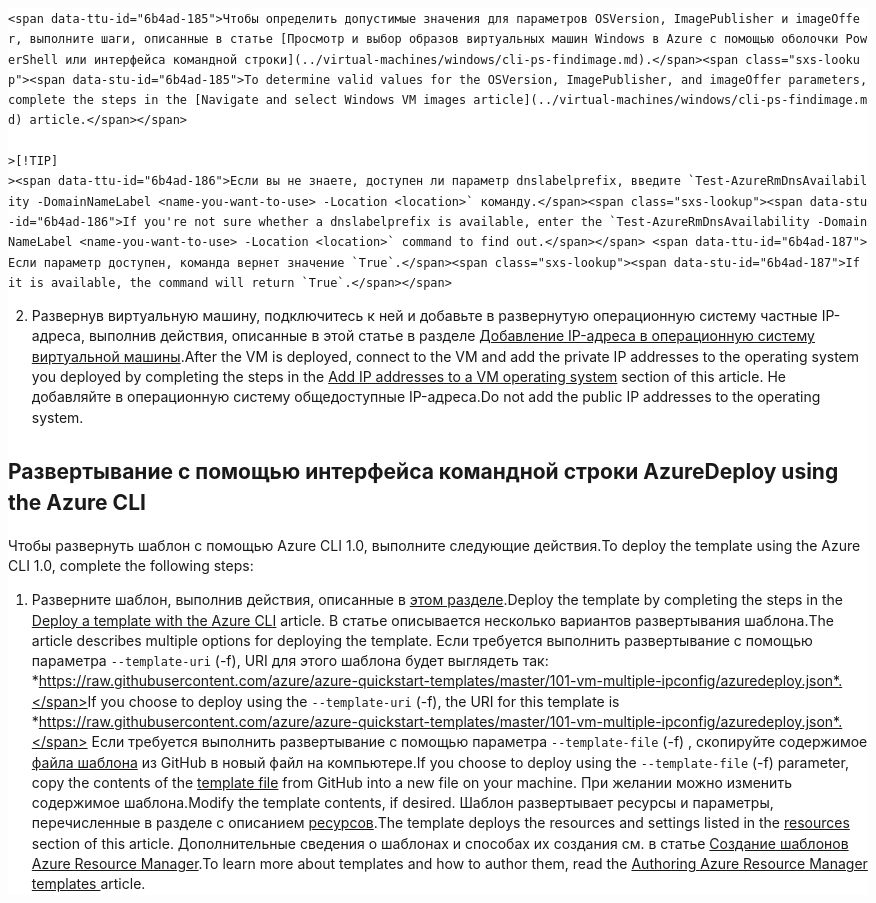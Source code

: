     <span data-ttu-id="6b4ad-185">Чтобы определить допустимые значения для параметров OSVersion, ImagePublisher и imageOffer, выполните шаги, описанные в статье [Просмотр и выбор образов виртуальных машин Windows в Azure с помощью оболочки PowerShell или интерфейса командной строки](../virtual-machines/windows/cli-ps-findimage.md).</span><span class="sxs-lookup"><span data-stu-id="6b4ad-185">To determine valid values for the OSVersion, ImagePublisher, and imageOffer parameters, complete the steps in the [Navigate and select Windows VM images article](../virtual-machines/windows/cli-ps-findimage.md) article.</span></span>

    >[!TIP]
    ><span data-ttu-id="6b4ad-186">Если вы не знаете, доступен ли параметр dnslabelprefix, введите `Test-AzureRmDnsAvailability -DomainNameLabel <name-you-want-to-use> -Location <location>` команду.</span><span class="sxs-lookup"><span data-stu-id="6b4ad-186">If you're not sure whether a dnslabelprefix is available, enter the `Test-AzureRmDnsAvailability -DomainNameLabel <name-you-want-to-use> -Location <location>` command to find out.</span></span> <span data-ttu-id="6b4ad-187">Если параметр доступен, команда вернет значение `True`.</span><span class="sxs-lookup"><span data-stu-id="6b4ad-187">If it is available, the command will return `True`.</span></span>

2. <span data-ttu-id="6b4ad-188">Развернув виртуальную машину, подключитесь к ней и добавьте в развернутую операционную систему частные IP-адреса, выполнив действия, описанные в этой статье в разделе [Добавление IP-адреса в операционную систему виртуальной машины](#os-config).</span><span class="sxs-lookup"><span data-stu-id="6b4ad-188">After the VM is deployed, connect to the VM and add the private IP addresses to the operating system you deployed by completing the steps in the [Add IP addresses to a VM operating system](#os-config) section of this article.</span></span> <span data-ttu-id="6b4ad-189">Не добавляйте в операционную систему общедоступные IP-адреса.</span><span class="sxs-lookup"><span data-stu-id="6b4ad-189">Do not add the public IP addresses to the operating system.</span></span>

## <a name="deploy-using-the-azure-cli"></a><span data-ttu-id="6b4ad-190">Развертывание с помощью интерфейса командной строки Azure</span><span class="sxs-lookup"><span data-stu-id="6b4ad-190">Deploy using the Azure CLI</span></span>

<span data-ttu-id="6b4ad-191">Чтобы развернуть шаблон с помощью Azure CLI 1.0, выполните следующие действия.</span><span class="sxs-lookup"><span data-stu-id="6b4ad-191">To deploy the template using the Azure CLI 1.0, complete the following steps:</span></span>

1. <span data-ttu-id="6b4ad-192">Разверните шаблон, выполнив действия, описанные в [этом разделе](../azure-resource-manager/resource-group-template-deploy-cli.md).</span><span class="sxs-lookup"><span data-stu-id="6b4ad-192">Deploy the template by completing the steps in the [Deploy a template with the Azure CLI](../azure-resource-manager/resource-group-template-deploy-cli.md) article.</span></span> <span data-ttu-id="6b4ad-193">В статье описывается несколько вариантов развертывания шаблона.</span><span class="sxs-lookup"><span data-stu-id="6b4ad-193">The article describes multiple options for deploying the template.</span></span> <span data-ttu-id="6b4ad-194">Если требуется выполнить развертывание с помощью параметра `--template-uri` (-f), URI для этого шаблона будет выглядеть так: *https://raw.githubusercontent.com/azure/azure-quickstart-templates/master/101-vm-multiple-ipconfig/azuredeploy.json*.</span><span class="sxs-lookup"><span data-stu-id="6b4ad-194">If you choose to deploy using the `--template-uri` (-f), the URI for this template is *https://raw.githubusercontent.com/azure/azure-quickstart-templates/master/101-vm-multiple-ipconfig/azuredeploy.json*.</span></span> <span data-ttu-id="6b4ad-195">Если требуется выполнить развертывание с помощью параметра `--template-file` (-f) , скопируйте содержимое [файла шаблона](https://raw.githubusercontent.com/azure/azure-quickstart-templates/master/101-vm-multiple-ipconfig/azuredeploy.json) из GitHub в новый файл на компьютере.</span><span class="sxs-lookup"><span data-stu-id="6b4ad-195">If you choose to deploy using the `--template-file` (-f) parameter, copy the contents of the [template file](https://raw.githubusercontent.com/azure/azure-quickstart-templates/master/101-vm-multiple-ipconfig/azuredeploy.json) from GitHub into a new file on your machine.</span></span> <span data-ttu-id="6b4ad-196">При желании можно изменить содержимое шаблона.</span><span class="sxs-lookup"><span data-stu-id="6b4ad-196">Modify the template contents, if desired.</span></span> <span data-ttu-id="6b4ad-197">Шаблон развертывает ресурсы и параметры, перечисленные в разделе с описанием [ресурсов](#resources).</span><span class="sxs-lookup"><span data-stu-id="6b4ad-197">The template deploys the resources and settings listed in the [resources](#resources) section of this article.</span></span> <span data-ttu-id="6b4ad-198">Дополнительные сведения о шаблонах и способах их создания см. в статье [Создание шаблонов Azure Resource Manager](../azure-resource-manager/resource-group-authoring-templates.md).</span><span class="sxs-lookup"><span data-stu-id="6b4ad-198">To learn more about templates and how to author them, read the [Authoring Azure Resource Manager templates ](../azure-resource-manager/resource-group-authoring-templates.md)article.</span></span>